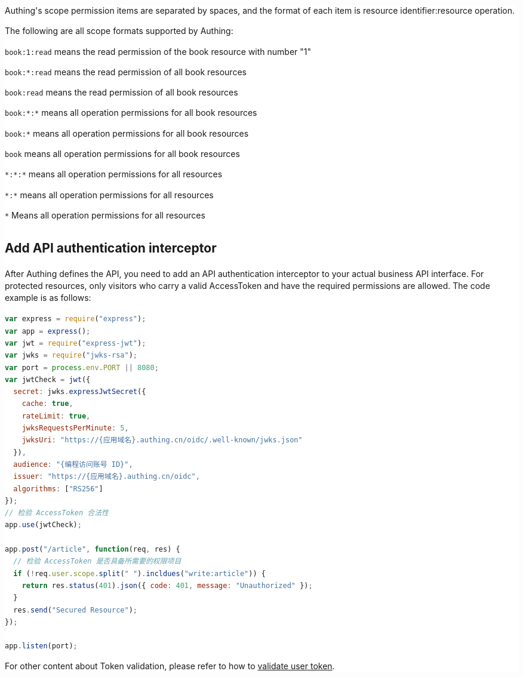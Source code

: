 Authing's scope permission items are separated by spaces, and the format of each item is resource identifier:resource operation.

The following are all scope formats supported by Authing:

`book:1:read` means the read permission of the book resource with number "1"

`book:*:read` means the read permission of all book resources

`book:read` means the read permission of all book resources

`book:*:*` means all operation permissions for all book resources

`book:*` means all operation permissions for all book resources

`book` means all operation permissions for all book resources

`*:*:*` means all operation permissions for all resources

`*:*` means all operation permissions for all resources

`*` Means all operation permissions for all resources

## Add API authentication interceptor

After Authing defines the API, you need to add an API authentication interceptor to your actual business API interface. For protected resources, only visitors who carry a valid AccessToken and have the required permissions are allowed. The code example is as follows:

```javascript
var express = require("express");
var app = express();
var jwt = require("express-jwt");
var jwks = require("jwks-rsa");
var port = process.env.PORT || 8080;
var jwtCheck = jwt({
  secret: jwks.expressJwtSecret({
    cache: true,
    rateLimit: true,
    jwksRequestsPerMinute: 5,
    jwksUri: "https://{应用域名}.authing.cn/oidc/.well-known/jwks.json"
  }),
  audience: "{编程访问账号 ID}",
  issuer: "https://{应用域名}.authing.cn/oidc",
  algorithms: ["RS256"]
});
// 检验 AccessToken 合法性
app.use(jwtCheck);

app.post("/article", function(req, res) {
  // 检验 AccessToken 是否具备所需要的权限项目
  if (!req.user.scope.split(" ").incldues("write:article")) {
    return res.status(401).json({ code: 401, message: "Unauthorized" });
  }
  res.send("Secured Resource");
});

app.listen(port);
```

For other content about Token validation, please refer to how to [validate user token](/guides/faqs/how-to-validate-user-token.md).
